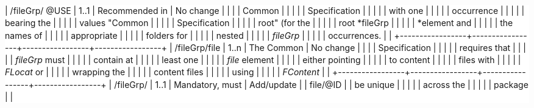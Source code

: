 | /fileGrp/ \@USE | 1..1            | Recommended in  | No change       |
|                 |                 | Common          |                 |
|                 |                 | Specification   |                 |
|                 |                 | with one        |                 |
|                 |                 | occurrence      |                 |
|                 |                 | bearing the     |                 |
|                 |                 | values "Common  |                 |
|                 |                 | Specification   |                 |
|                 |                 | root" (for the  |                 |
|                 |                 | root *fileGrp   |                 |
|                 |                 | *element and    |                 |
|                 |                 | the names of    |                 |
|                 |                 | appropriate     |                 |
|                 |                 | folders for     |                 |
|                 |                 | nested          |                 |
|                 |                 | *fileGrp*       |                 |
|                 |                 | occurrences.    |                 |
+-----------------+-----------------+-----------------+-----------------+
| /fileGrp/file   | 1..n            | The Common      | No change       |
|                 |                 | Specification   |                 |
|                 |                 | requires that   |                 |
|                 |                 | *fileGrp* must  |                 |
|                 |                 | contain at      |                 |
|                 |                 | least one       |                 |
|                 |                 | *file* element  |                 |
|                 |                 | either pointing |                 |
|                 |                 | to content      |                 |
|                 |                 | files with      |                 |
|                 |                 | *FLocat* or     |                 |
|                 |                 | wrapping the    |                 |
|                 |                 | content files   |                 |
|                 |                 | using           |                 |
|                 |                 | *FContent*      |                 |
+-----------------+-----------------+-----------------+-----------------+
| /fileGrp/       | 1..1            | Mandatory, must | Add/update      |
| file/\@ID       |                 | be unique       |                 |
|                 |                 | across the      |                 |
|                 |                 | package         |                 |